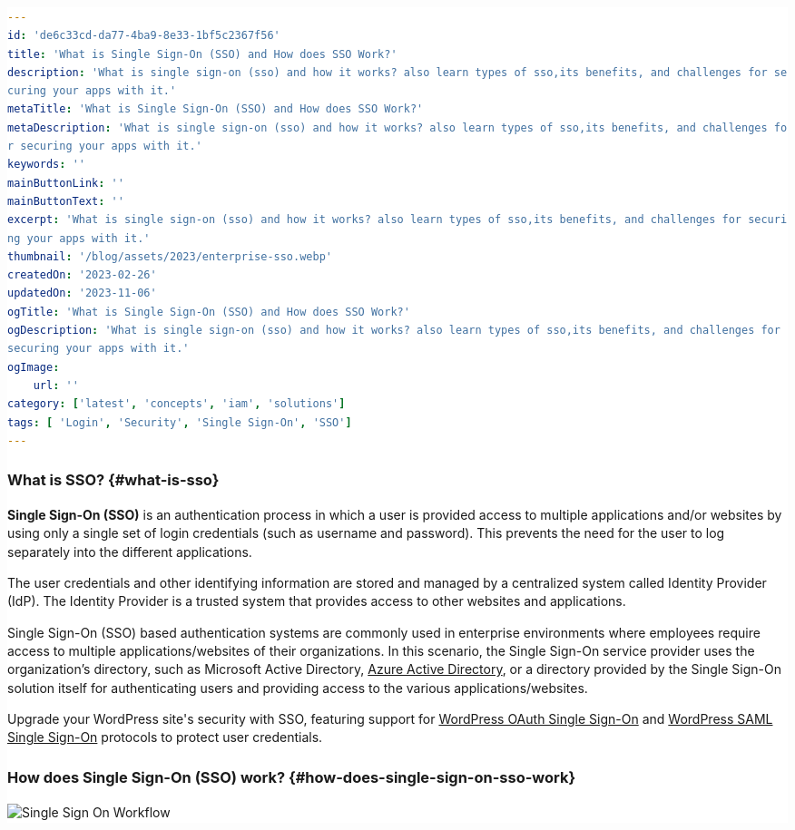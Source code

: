 ```yaml
---
id: 'de6c33cd-da77-4ba9-8e33-1bf5c2367f56'
title: 'What is Single Sign-On (SSO) and How does SSO Work?'
description: 'What is single sign-on (sso) and how it works? also learn types of sso,its benefits, and challenges for securing your apps with it.'
metaTitle: 'What is Single Sign-On (SSO) and How does SSO Work?'
metaDescription: 'What is single sign-on (sso) and how it works? also learn types of sso,its benefits, and challenges for securing your apps with it.'
keywords: ''
mainButtonLink: ''
mainButtonText: ''
excerpt: 'What is single sign-on (sso) and how it works? also learn types of sso,its benefits, and challenges for securing your apps with it.'
thumbnail: '/blog/assets/2023/enterprise-sso.webp'
createdOn: '2023-02-26'
updatedOn: '2023-11-06'
ogTitle: 'What is Single Sign-On (SSO) and How does SSO Work?'
ogDescription: 'What is single sign-on (sso) and how it works? also learn types of sso,its benefits, and challenges for securing your apps with it.'
ogImage:
    url: ''
category: ['latest', 'concepts', 'iam', 'solutions']
tags: [ 'Login', 'Security', 'Single Sign-On', 'SSO']
---
```


### What is SSO? {#what-is-sso}

**Single Sign-On (SSO)** is an authentication process in which a user is provided access to multiple applications and/or websites by using only a single set of login credentials (such as username and password). This prevents the need for the user to log separately into the different applications.

The user credentials and other identifying information are stored and managed by a centralized system called Identity Provider (IdP). The Identity Provider is a trusted system that provides access to other websites and applications.

Single Sign-On (SSO) based authentication systems are commonly used in enterprise environments where employees require access to multiple applications/websites of their organizations. In this scenario, the Single Sign-On service provider uses the organization’s directory, such as Microsoft Active Directory, [Azure Active Directory](https://www.miniorange.com/blog/what-is-azure-active-directory/), or a directory provided by the Single Sign-On solution itself for authenticating users and providing access to the various applications/websites.

Upgrade your WordPress site's security with SSO, featuring support for [WordPress OAuth Single Sign-On](https://plugins.miniorange.com/wordpress-sso) and [WordPress SAML Single Sign-On](https://plugins.miniorange.com/wordpress-single-sign-on-sso) protocols to protect user credentials.

### How does Single Sign-On (SSO) work? {#how-does-single-sign-on-sso-work}

![Single Sign On Workflow](/blog/assets/2023/sso-workflow.webp)
